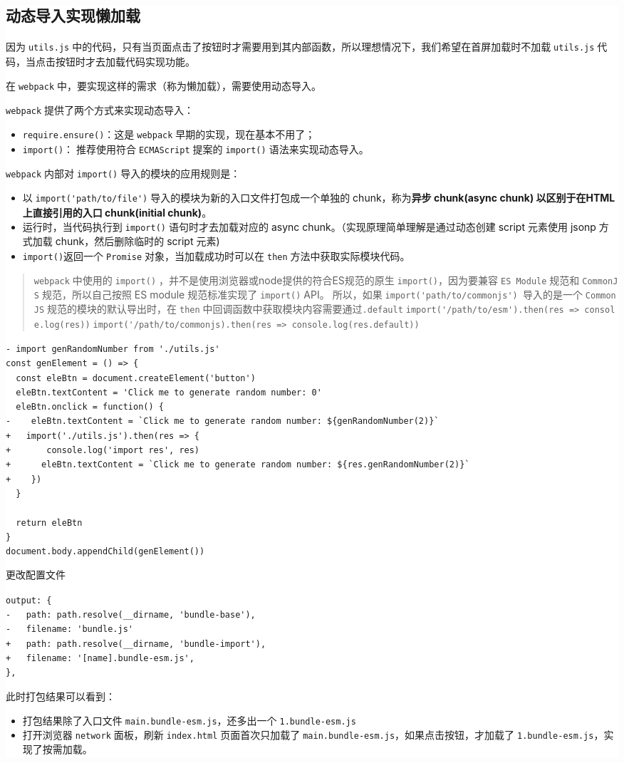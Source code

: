 ## 动态导入实现懒加载

因为 `utils.js` 中的代码，只有当页面点击了按钮时才需要用到其内部函数，所以理想情况下，我们希望在首屏加载时不加载 `utils.js` 代码，当点击按钮时才去加载代码实现功能。

在 `webpack` 中，要实现这样的需求（称为懒加载），需要使用动态导入。

`webpack` 提供了两个方式来实现动态导入：

- `require.ensure()`：这是 `webpack` 早期的实现，现在基本不用了；
- `import()`： 推荐使用符合 `ECMAScript` 提案的 `import()` 语法来实现动态导入。

`webpack` 内部对 `import()` 导入的模块的应用规则是：

- 以 `import('path/to/file')` 导入的模块为新的入口文件打包成一个单独的 chunk，称为**异步 chunk(async chunk) **以区别于在HTML上直接引用的**入口 chunk(initial chunk)**。
- 运行时，当代码执行到 `import()` 语句时才去加载对应的 async chunk。（实现原理简单理解是通过动态创建 script 元素使用 jsonp 方式加载 chunk，然后删除临时的 script 元素)
- `import()`返回一个 `Promise` 对象，当加载成功时可以在 `then` 方法中获取实际模块代码。
> `webpack` 中使用的 `import()` ，并不是使用浏览器或node提供的符合ES规范的原生 `import()`，因为要兼容 `ES Module` 规范和 `CommonJS` 规范，所以自己按照 ES module 规范标准实现了 `import()` API。
> 所以，如果 `import('path/to/commonjs') `导入的是一个 `CommonJS` 规范的模块的默认导出时，在 `then` 中回调函数中获取模块内容需要通过`.default`
> `import('/path/to/esm').then(res => console.log(res))`
> `import('/path/to/commonjs).then(res => console.log(res.default))`

```
- import genRandomNumber from './utils.js'
const genElement = () => {
  const eleBtn = document.createElement('button')
  eleBtn.textContent = 'Click me to generate random number: 0'
  eleBtn.onclick = function() {
-    eleBtn.textContent = `Click me to generate random number: ${genRandomNumber(2)}`
+   import('./utils.js').then(res => {
+       console.log('import res', res)
+      eleBtn.textContent = `Click me to generate random number: ${res.genRandomNumber(2)}`
+    }) 
  }

  return eleBtn
}
document.body.appendChild(genElement())
```
更改配置文件
```
output: {
-   path: path.resolve(__dirname, 'bundle-base'),
-   filename: 'bundle.js'
+   path: path.resolve(__dirname, 'bundle-import'),
+   filename: '[name].bundle-esm.js',
},
```
此时打包结果可以看到：
- 打包结果除了入口文件 `main.bundle-esm.js`，还多出一个 `1.bundle-esm.js`
- 打开浏览器 `network` 面板，刷新 `index.html` 页面首次只加载了 `main.bundle-esm.js`，如果点击按钮，才加载了 `1.bundle-esm.js`，实现了按需加载。
